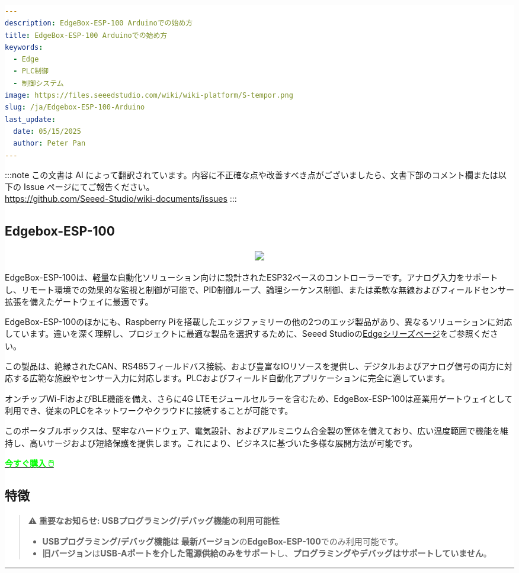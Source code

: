 ```yaml
---
description: EdgeBox-ESP-100 Arduinoでの始め方
title: EdgeBox-ESP-100 Arduinoでの始め方
keywords:
  - Edge
  - PLC制御
  - 制御システム
image: https://files.seeedstudio.com/wiki/wiki-platform/S-tempor.png
slug: /ja/Edgebox-ESP-100-Arduino
last_update:
  date: 05/15/2025
  author: Peter Pan
---
```

:::note
この文書は AI によって翻訳されています。内容に不正確な点や改善すべき点がございましたら、文書下部のコメント欄または以下の Issue ページにてご報告ください。  
https://github.com/Seeed-Studio/wiki-documents/issues
:::

## Edgebox-ESP-100

<div align="center"><img width ={500} src="https://media-cdn.seeedstudio.com/media/catalog/product/cache/bb49d3ec4ee05b6f018e93f896b8a25d/e/d/edgebox-esp100_1.jpg" style={{width: 600}}/></div>

EdgeBox-ESP-100は、軽量な自動化ソリューション向けに設計されたESP32ベースのコントローラーです。アナログ入力をサポートし、リモート環境での効果的な監視と制御が可能で、PID制御ループ、論理シーケンス制御、または柔軟な無線およびフィールドセンサー拡張を備えたゲートウェイに最適です。

EdgeBox-ESP-100のほかにも、Raspberry Piを搭載したエッジファミリーの他の2つのエッジ製品があり、異なるソリューションに対応しています。違いを深く理解し、プロジェクトに最適な製品を選択するために、Seeed Studioの[Edgeシリーズページ](https://www.seeedstudio.com/raspberrypi/device/industry.html)をご参照ください。

この製品は、絶縁されたCAN、RS485フィールドバス接続、および豊富なIOリソースを提供し、デジタルおよびアナログ信号の両方に対応する広範な施設やセンサー入力に対応します。PLCおよびフィールド自動化アプリケーションに完全に適しています。

オンチップWi-FiおよびBLE機能を備え、さらに4G LTEモジュールセルラーを含むため、EdgeBox-ESP-100は産業用ゲートウェイとして利用でき、従来のPLCをネットワークやクラウドに接続することが可能です。

このポータブルボックスは、堅牢なハードウェア、電気設計、およびアルミニウム合金製の筐体を備えており、広い温度範囲で機能を維持し、高いサージおよび短絡保護を提供します。これにより、ビジネスに基づいた多様な展開方法が可能です。

<div class="get_one_now_container" style={{textAlign: 'center'}}>
    <a class="get_one_now_item" href="https://www.seeedstudio.com/EdgeBox-ESP-100-p-5490.html" target="_blank">
            <strong><span><font color={'FFFFFF'} size={"4"}> 今すぐ購入 🖱️</font></span></strong>
    </a>
</div>

## 特徴

> ⚠️ **重要なお知らせ: USBプログラミング/デバッグ機能の利用可能性**
>
> - **USBプログラミング/デバッグ機能は** **最新バージョン**の**EdgeBox-ESP-100**でのみ利用可能です。
> - **旧バージョン**は**USB-Aポートを介した電源供給のみをサポート**し、**プログラミングやデバッグはサポートしていません**。

---